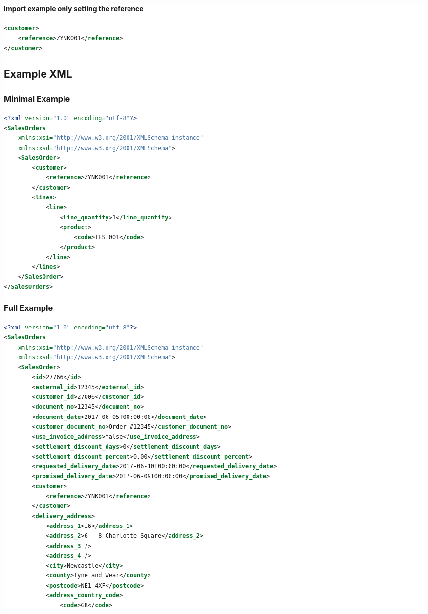 #### Import example only setting the reference

```xml
<customer>
    <reference>ZYNK001</reference>
</customer>
```

## Example XML
### Minimal Example

```xml
<?xml version="1.0" encoding="utf-8"?>
<SalesOrders 
    xmlns:xsi="http://www.w3.org/2001/XMLSchema-instance" 
    xmlns:xsd="http://www.w3.org/2001/XMLSchema">
    <SalesOrder>
        <customer>
            <reference>ZYNK001</reference>
        </customer>
        <lines>
            <line>
                <line_quantity>1</line_quantity>
                <product>
                    <code>TEST001</code>
                </product>
            </line>
        </lines>
    </SalesOrder>
</SalesOrders>
```

### Full Example

```xml
<?xml version="1.0" encoding="utf-8"?>
<SalesOrders 
    xmlns:xsi="http://www.w3.org/2001/XMLSchema-instance" 
    xmlns:xsd="http://www.w3.org/2001/XMLSchema">
    <SalesOrder>
        <id>27766</id>
        <external_id>12345</external_id>
        <customer_id>27006</customer_id>
        <document_no>12345</document_no>
        <document_date>2017-06-05T00:00:00</document_date>
        <customer_document_no>Order #12345</customer_document_no>
        <use_invoice_address>false</use_invoice_address>
        <settlement_discount_days>0</settlement_discount_days>
        <settlement_discount_percent>0.00</settlement_discount_percent>
        <requested_delivery_date>2017-06-10T00:00:00</requested_delivery_date>
        <promised_delivery_date>2017-06-09T00:00:00</promised_delivery_date>
        <customer>
            <reference>ZYNK001</reference>
        </customer>
        <delivery_address>
            <address_1>i6</address_1>
            <address_2>6 - 8 Charlotte Square</address_2>
            <address_3 />
            <address_4 />
            <city>Newcastle</city>
            <county>Tyne and Wear</county>
            <postcode>NE1 4XF</postcode>
            <address_country_code>
                <code>GB</code>
```